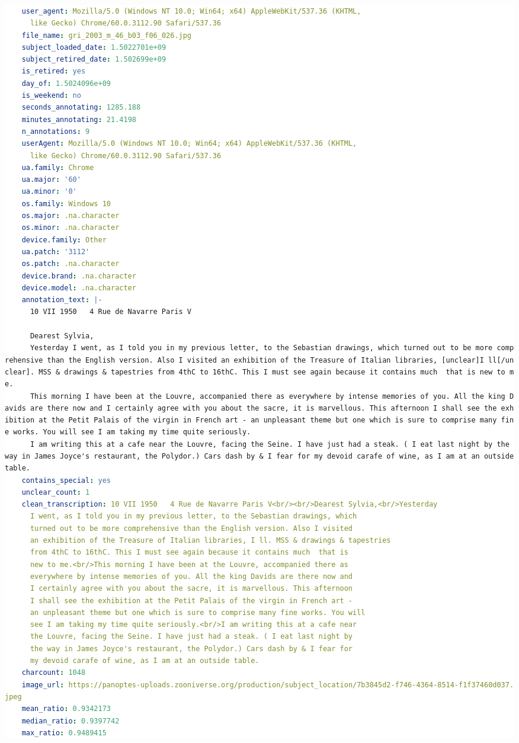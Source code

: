 ```yaml
    user_agent: Mozilla/5.0 (Windows NT 10.0; Win64; x64) AppleWebKit/537.36 (KHTML,
      like Gecko) Chrome/60.0.3112.90 Safari/537.36
    file_name: gri_2003_m_46_b03_f06_026.jpg
    subject_loaded_date: 1.5022701e+09
    subject_retired_date: 1.502699e+09
    is_retired: yes
    day_of: 1.5024096e+09
    is_weekend: no
    seconds_annotating: 1285.188
    minutes_annotating: 21.4198
    n_annotations: 9
    userAgent: Mozilla/5.0 (Windows NT 10.0; Win64; x64) AppleWebKit/537.36 (KHTML,
      like Gecko) Chrome/60.0.3112.90 Safari/537.36
    ua.family: Chrome
    ua.major: '60'
    ua.minor: '0'
    os.family: Windows 10
    os.major: .na.character
    os.minor: .na.character
    device.family: Other
    ua.patch: '3112'
    os.patch: .na.character
    device.brand: .na.character
    device.model: .na.character
    annotation_text: |-
      10 VII 1950   4 Rue de Navarre Paris V

      Dearest Sylvia,
      Yesterday I went, as I told you in my previous letter, to the Sebastian drawings, which turned out to be more comprehensive than the English version. Also I visited an exhibition of the Treasure of Italian libraries, [unclear]I ll[/unclear]. MSS & drawings & tapestries from 4thC to 16thC. This I must see again because it contains much  that is new to me.
      This morning I have been at the Louvre, accompanied there as everywhere by intense memories of you. All the king Davids are there now and I certainly agree with you about the sacre, it is marvellous. This afternoon I shall see the exhibition at the Petit Palais of the virgin in French art - an unpleasant theme but one which is sure to comprise many fine works. You will see I am taking my time quite seriously.
      I am writing this at a cafe near the Louvre, facing the Seine. I have just had a steak. ( I eat last night by the way in James Joyce's restaurant, the Polydor.) Cars dash by & I fear for my devoid carafe of wine, as I am at an outside table.
    contains_special: yes
    unclear_count: 1
    clean_transcription: 10 VII 1950   4 Rue de Navarre Paris V<br/><br/>Dearest Sylvia,<br/>Yesterday
      I went, as I told you in my previous letter, to the Sebastian drawings, which
      turned out to be more comprehensive than the English version. Also I visited
      an exhibition of the Treasure of Italian libraries, I ll. MSS & drawings & tapestries
      from 4thC to 16thC. This I must see again because it contains much  that is
      new to me.<br/>This morning I have been at the Louvre, accompanied there as
      everywhere by intense memories of you. All the king Davids are there now and
      I certainly agree with you about the sacre, it is marvellous. This afternoon
      I shall see the exhibition at the Petit Palais of the virgin in French art -
      an unpleasant theme but one which is sure to comprise many fine works. You will
      see I am taking my time quite seriously.<br/>I am writing this at a cafe near
      the Louvre, facing the Seine. I have just had a steak. ( I eat last night by
      the way in James Joyce's restaurant, the Polydor.) Cars dash by & I fear for
      my devoid carafe of wine, as I am at an outside table.
    charcount: 1048
    image_url: https://panoptes-uploads.zooniverse.org/production/subject_location/7b3845d2-f746-4364-8514-f1f37460d037.jpeg
    mean_ratio: 0.9342173
    median_ratio: 0.9397742
    max_ratio: 0.9489415
```